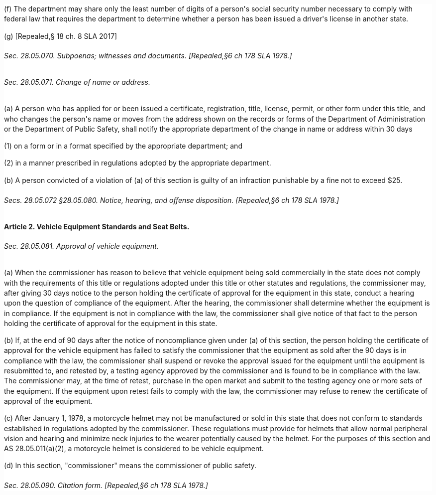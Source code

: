 (f) The department may share only the least number of digits of a person's social security number necessary to comply with federal law that requires the department to determine whether a person has been issued a driver's license in another state.

(g) [Repealed,§ 18 ch. 8 SLA 2017]

###### Sec. 28.05.070.   Subpoenas; witnesses and documents. [Repealed,§6 ch 178 SLA 1978.]

###### Sec. 28.05.071.   Change of name or address.

(a) A person who has applied for or been issued a certificate, registration, title, license, permit, or other form under this title, and who changes the person's name or moves from the address shown on the records or forms of the Department of Administration or the Department of Public Safety, shall notify the appropriate department of the change in name or address within 30 days

(1) on a form or in a format specified by the appropriate department; and

(2) in a manner prescribed in regulations adopted by the appropriate department.

(b) A person convicted of a violation of (a) of this section is guilty of an infraction punishable by a fine not to exceed $25.

###### Secs. 28.05.072 §28.05.080.  Notice, hearing, and offense disposition. [Repealed,§6 ch 178 SLA 1978.]

#### Article 2. Vehicle Equipment Standards and Seat Belts.

###### Sec. 28.05.081.   Approval of vehicle equipment.

(a) When the commissioner has reason to believe that vehicle equipment being sold commercially in the state does not comply with the requirements of this title or regulations adopted under this title or other statutes and regulations, the commissioner may, after giving 30 days notice to the person holding the certificate of approval for the equipment in this state, conduct a hearing upon the question of compliance of the equipment.  After the hearing, the commissioner shall determine whether the equipment is in compliance.  If the equipment is not in compliance with the law, the commissioner shall give notice of that fact to the person holding the certificate of approval for the equipment in this state.

(b) If, at the end of 90 days after the notice of noncompliance given under (a) of this section, the person holding the certificate of approval for the vehicle equipment has failed to satisfy the commissioner that the equipment as sold after the 90 days is in compliance with the law, the commissioner shall suspend or revoke the approval issued for the equipment until the equipment is resubmitted to, and retested by, a testing agency approved by the commissioner and is found to be in compliance with the law.  The commissioner may, at the time of retest, purchase in the open market and submit to the testing agency one or more sets of the equipment.  If the equipment upon retest fails to comply with the law, the commissioner may refuse to renew the certificate of approval of the equipment.

(c) After January 1, 1978, a motorcycle helmet may not be manufactured or sold in this state that does not conform to standards established in regulations adopted by the commissioner. These regulations must provide for helmets that allow normal peripheral vision and hearing and minimize neck injuries to the wearer potentially caused by the helmet.  For the purposes of this section and AS 28.05.011(a)(2), a motorcycle helmet is considered to be vehicle equipment.

(d) In this section, "commissioner" means the commissioner of public safety.

###### Sec. 28.05.090.   Citation form. [Repealed,§6 ch 178 SLA 1978.]
